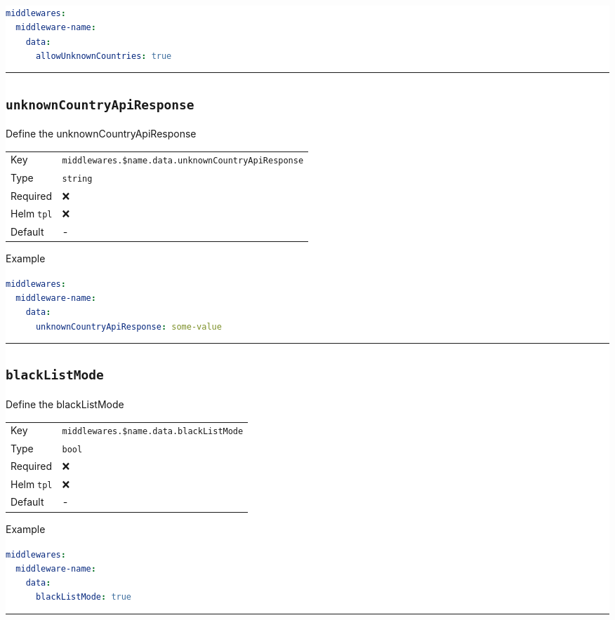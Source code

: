 ```yaml
middlewares:
  middleware-name:
    data:
      allowUnknownCountries: true
```

---

## `unknownCountryApiResponse`

Define the unknownCountryApiResponse

|            |                                                    |
| ---------- | -------------------------------------------------- |
| Key        | `middlewares.$name.data.unknownCountryApiResponse` |
| Type       | `string`                                           |
| Required   | ❌                                                  |
| Helm `tpl` | ❌                                                  |
| Default    | -                                                  |

Example

```yaml
middlewares:
  middleware-name:
    data:
      unknownCountryApiResponse: some-value
```

---

## `blackListMode`

Define the blackListMode

|            |                                        |
| ---------- | -------------------------------------- |
| Key        | `middlewares.$name.data.blackListMode` |
| Type       | `bool`                                 |
| Required   | ❌                                      |
| Helm `tpl` | ❌                                      |
| Default    | -                                      |

Example

```yaml
middlewares:
  middleware-name:
    data:
      blackListMode: true
```

---